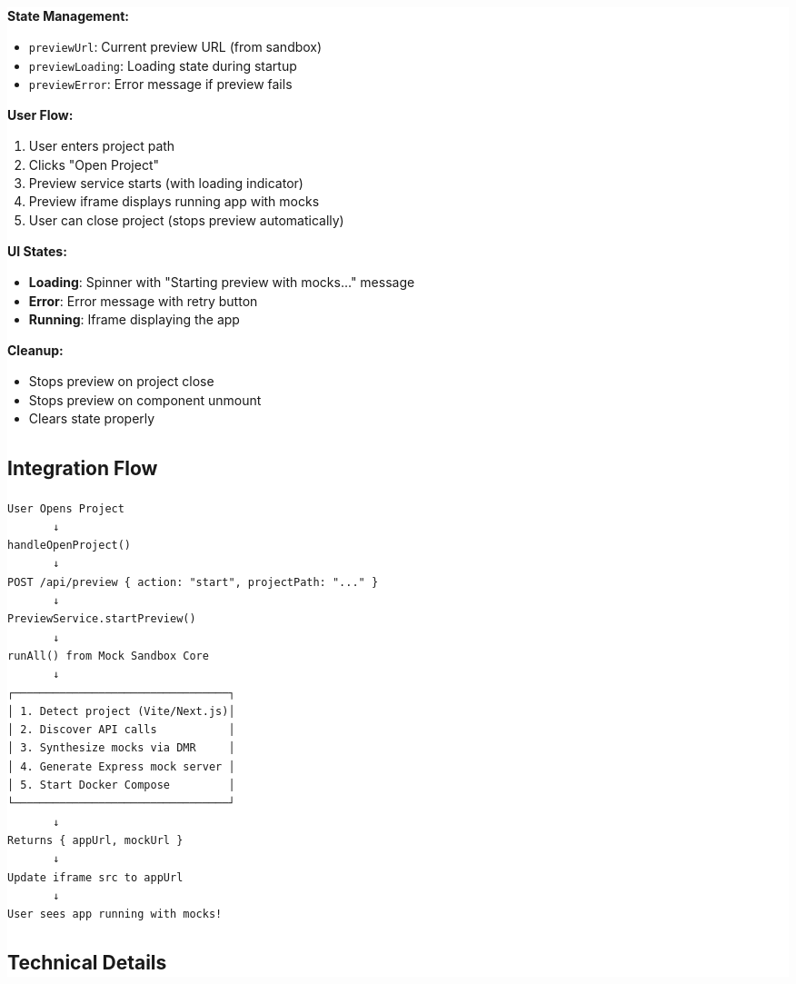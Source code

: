 **State Management:**

- `previewUrl`: Current preview URL (from sandbox)
- `previewLoading`: Loading state during startup
- `previewError`: Error message if preview fails

**User Flow:**

1. User enters project path
2. Clicks "Open Project"
3. Preview service starts (with loading indicator)
4. Preview iframe displays running app with mocks
5. User can close project (stops preview automatically)

**UI States:**

- **Loading**: Spinner with "Starting preview with mocks..." message
- **Error**: Error message with retry button
- **Running**: Iframe displaying the app

**Cleanup:**

- Stops preview on project close
- Stops preview on component unmount
- Clears state properly

## Integration Flow

```
User Opens Project
       ↓
handleOpenProject()
       ↓
POST /api/preview { action: "start", projectPath: "..." }
       ↓
PreviewService.startPreview()
       ↓
runAll() from Mock Sandbox Core
       ↓
┌─────────────────────────────────┐
│ 1. Detect project (Vite/Next.js)│
│ 2. Discover API calls           │
│ 3. Synthesize mocks via DMR     │
│ 4. Generate Express mock server │
│ 5. Start Docker Compose         │
└─────────────────────────────────┘
       ↓
Returns { appUrl, mockUrl }
       ↓
Update iframe src to appUrl
       ↓
User sees app running with mocks!
```

## Technical Details
